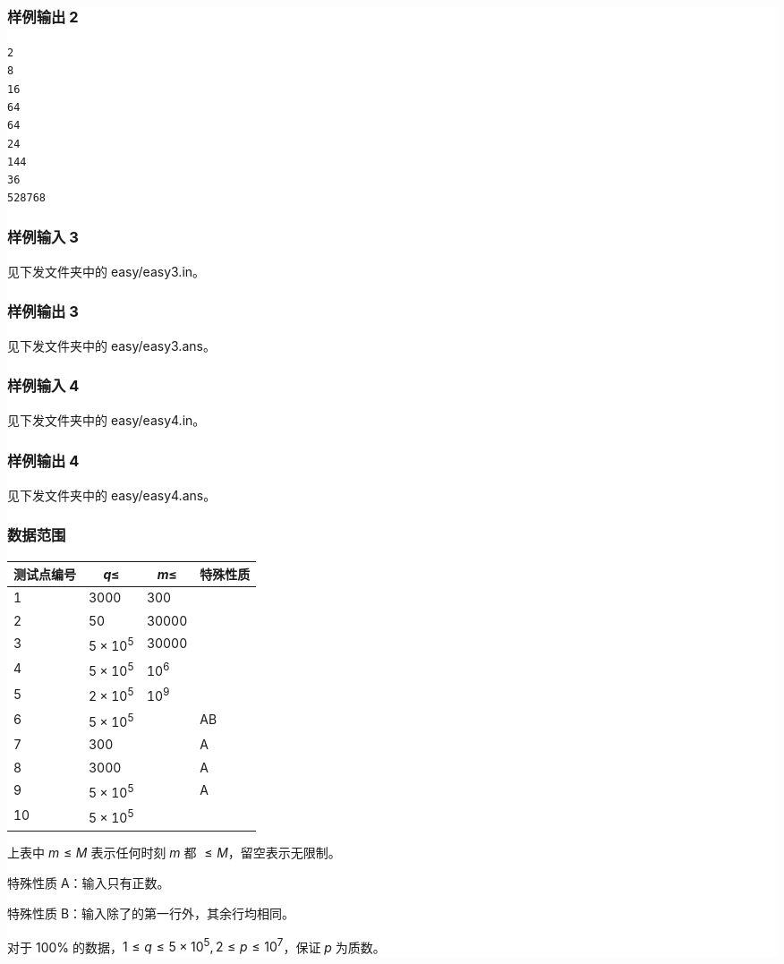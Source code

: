 ### 样例输出 2

```
2
8
16
64
64
24
144
36
528768
```

### 样例输入 3

见下发文件夹中的 easy/easy3.in。

### 样例输出 3

见下发文件夹中的 easy/easy3.ans。

### 样例输入 4

见下发文件夹中的 easy/easy4.in。

### 样例输出 4

见下发文件夹中的 easy/easy4.ans。

### 数据范围

| 测试点编号 | $q\le$         | $m\le$  | 特殊性质 |
| ---------- | -------------- | ------- | -------- |
| $1$        | $3000$         | $300$   |          |
| $2$        | $50$           | $30000$ |          |
| $3$        | $5\times 10^5$ | $30000$ |          |
| $4$        | $5\times 10^5$ | $10^6$  |          |
| $5$        | $2\times 10^5$ | $10^9$  |          |
| $6$        | $5\times 10^5$ |         | AB       |
| $7$        | $300$          |         | A        |
| $8$        | $3000$         |         | A        |
| $9$        | $5\times 10^5$ |         | A        |
| $10$       | $5\times 10^5$ |         |          |

上表中 $m\le M$ 表示任何时刻 $m$ 都 $\le M$，留空表示无限制。

特殊性质 A：输入只有正数。

特殊性质 B：输入除了的第一行外，其余行均相同。

对于 $100\%$ 的数据，$1\le q\le 5\times 10^5,2\le p\le 10^7$，保证 $p$ 为质数。
